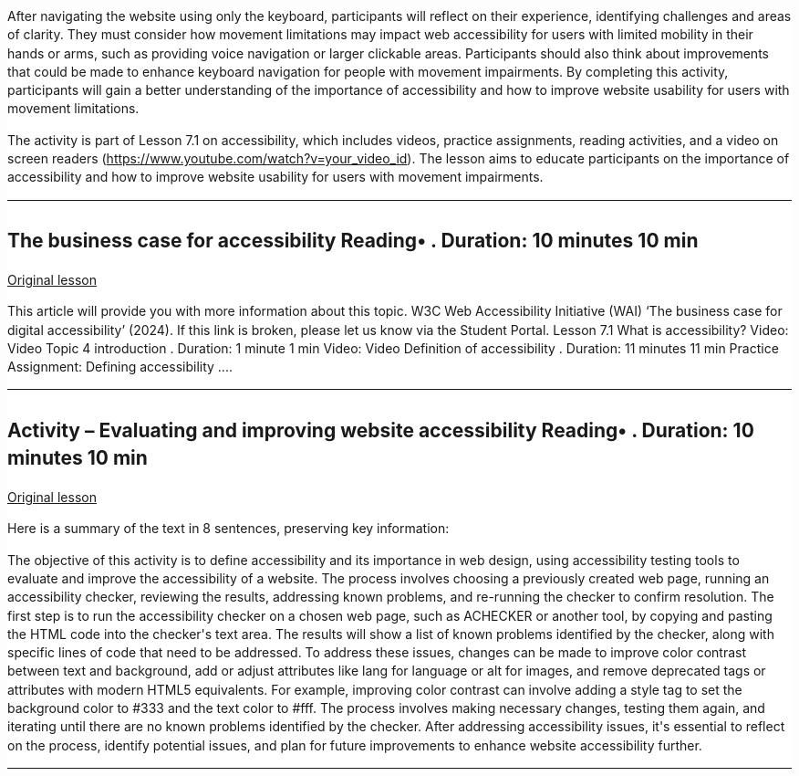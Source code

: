 After navigating the website using only the keyboard, participants will reflect on their experience, identifying challenges and areas of clarity. They must consider how movement limitations may impact web accessibility for users with limited mobility in their hands or arms, such as providing voice navigation or larger clickable areas. Participants should also think about improvements that could be made to enhance keyboard navigation for people with movement impairments. By completing this activity, participants will gain a better understanding of the importance of accessibility and how to improve website usability for users with movement limitations.

The activity is part of Lesson 7.1 on accessibility, which includes videos, practice assignments, reading activities, and a video on screen readers (https://www.youtube.com/watch?v=your_video_id). The lesson aims to educate participants on the importance of accessibility and how to improve website usability for users with movement impairments.

---

## The business case for accessibility Reading• . Duration: 10 minutes 10 min

[Original lesson](https://www.coursera.org/learn/uol-web-development/supplement/S1trx/the-business-case-for-accessibility)

This article will provide you with more information about this topic. W3C Web Accessibility Initiative (WAI) ‘The business case for digital accessibility’ (2024). If this link is broken, please let us know via the Student Portal. Lesson 7.1 What is accessibility? Video: Video Topic 4 introduction . Duration: 1 minute 1 min Video: Video Definition of accessibility . Duration: 11 minutes 11 min Practice Assignment: Defining accessibility ....

---

## Activity – Evaluating and improving website accessibility Reading• . Duration: 10 minutes 10 min

[Original lesson](https://www.coursera.org/learn/uol-web-development/supplement/vZgKb/activity-evaluating-and-improving-website-accessibility)

Here is a summary of the text in 8 sentences, preserving key information:

The objective of this activity is to define accessibility and its importance in web design, using accessibility testing tools to evaluate and improve the accessibility of a website. The process involves choosing a previously created web page, running an accessibility checker, reviewing the results, addressing known problems, and re-running the checker to confirm resolution. The first step is to run the accessibility checker on a chosen web page, such as ACHECKER or another tool, by copying and pasting the HTML code into the checker's text area. The results will show a list of known problems identified by the checker, along with specific lines of code that need to be addressed. To address these issues, changes can be made to improve color contrast between text and background, add or adjust attributes like lang for language or alt for images, and remove deprecated tags or attributes with modern HTML5 equivalents. For example, improving color contrast can involve adding a style tag to set the background color to #333 and the text color to #fff. The process involves making necessary changes, testing them again, and iterating until there are no known problems identified by the checker. After addressing accessibility issues, it's essential to reflect on the process, identify potential issues, and plan for future improvements to enhance website accessibility further.

---
